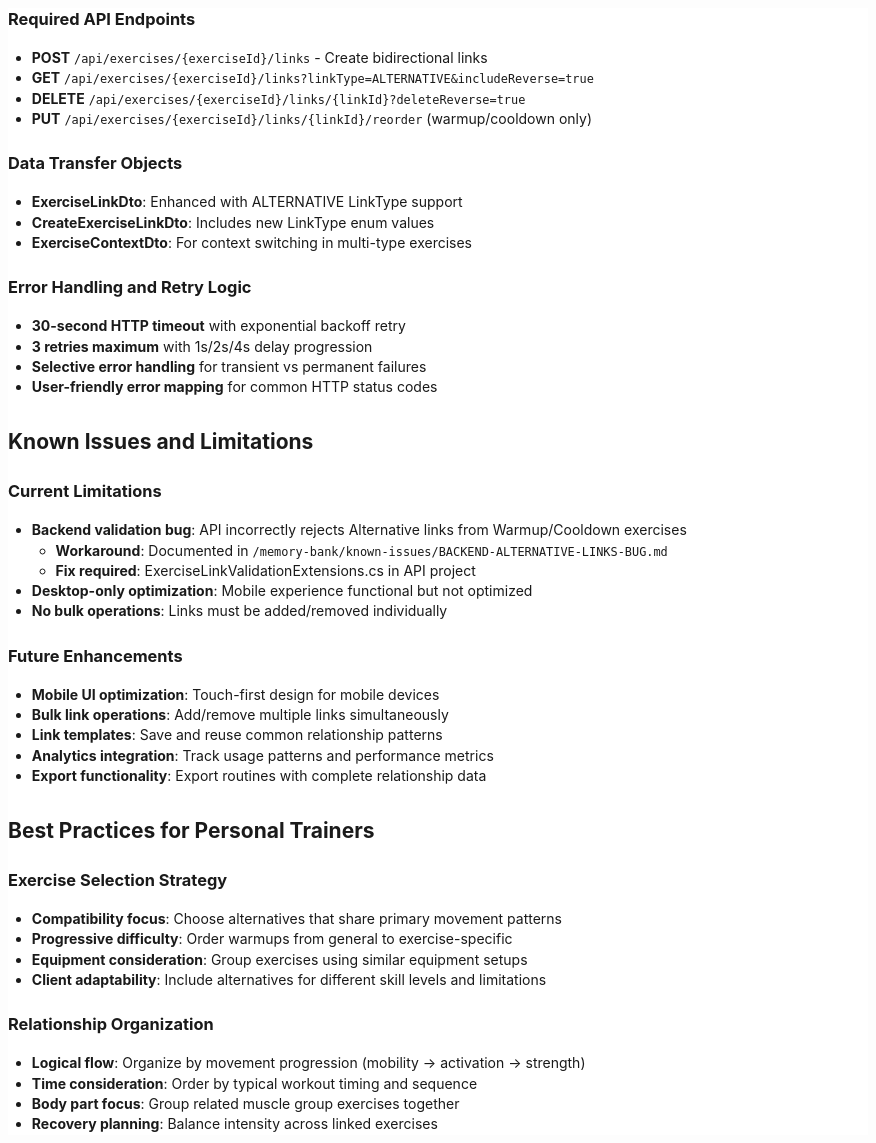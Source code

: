 ### Required API Endpoints
- **POST** `/api/exercises/{exerciseId}/links` - Create bidirectional links
- **GET** `/api/exercises/{exerciseId}/links?linkType=ALTERNATIVE&includeReverse=true`
- **DELETE** `/api/exercises/{exerciseId}/links/{linkId}?deleteReverse=true`
- **PUT** `/api/exercises/{exerciseId}/links/{linkId}/reorder` (warmup/cooldown only)

### Data Transfer Objects
- **ExerciseLinkDto**: Enhanced with ALTERNATIVE LinkType support
- **CreateExerciseLinkDto**: Includes new LinkType enum values
- **ExerciseContextDto**: For context switching in multi-type exercises

### Error Handling and Retry Logic
- **30-second HTTP timeout** with exponential backoff retry
- **3 retries maximum** with 1s/2s/4s delay progression  
- **Selective error handling** for transient vs permanent failures
- **User-friendly error mapping** for common HTTP status codes

## Known Issues and Limitations

### Current Limitations
- **Backend validation bug**: API incorrectly rejects Alternative links from Warmup/Cooldown exercises
  - **Workaround**: Documented in `/memory-bank/known-issues/BACKEND-ALTERNATIVE-LINKS-BUG.md`
  - **Fix required**: ExerciseLinkValidationExtensions.cs in API project
- **Desktop-only optimization**: Mobile experience functional but not optimized
- **No bulk operations**: Links must be added/removed individually

### Future Enhancements
- **Mobile UI optimization**: Touch-first design for mobile devices
- **Bulk link operations**: Add/remove multiple links simultaneously
- **Link templates**: Save and reuse common relationship patterns
- **Analytics integration**: Track usage patterns and performance metrics
- **Export functionality**: Export routines with complete relationship data

## Best Practices for Personal Trainers

### Exercise Selection Strategy
- **Compatibility focus**: Choose alternatives that share primary movement patterns
- **Progressive difficulty**: Order warmups from general to exercise-specific
- **Equipment consideration**: Group exercises using similar equipment setups
- **Client adaptability**: Include alternatives for different skill levels and limitations

### Relationship Organization
- **Logical flow**: Organize by movement progression (mobility → activation → strength)
- **Time consideration**: Order by typical workout timing and sequence
- **Body part focus**: Group related muscle group exercises together
- **Recovery planning**: Balance intensity across linked exercises
